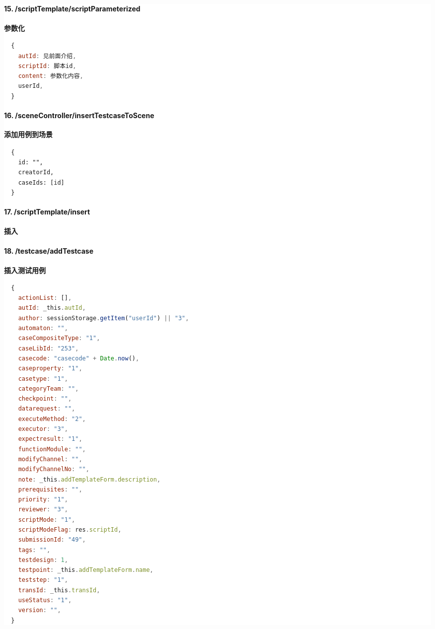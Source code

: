 #### 15. /scriptTemplate/scriptParameterized
<b>参数化</b>
```js
  {
    autId: 见前面介绍,
    scriptId: 脚本id,
    content: 参数化内容,
    userId,
  }
```

#### 16. /sceneController/insertTestcaseToScene
<b>添加用例到场景</b>
```
  {
    id: "",
    creatorId,
    caseIds: [id]
  }
```

#### 17. /scriptTemplate/insert
<b>插入</b>

#### 18. /testcase/addTestcase
<b>插入测试用例</b>
```js
  {
    actionList: [],
    autId: _this.autId,
    author: sessionStorage.getItem("userId") || "3",
    automaton: "",
    caseCompositeType: "1",
    caseLibId: "253",
    casecode: "casecode" + Date.now(),
    caseproperty: "1",
    casetype: "1",
    categoryTeam: "",
    checkpoint: "",
    datarequest: "",
    executeMethod: "2",
    executor: "3",
    expectresult: "1",
    functionModule: "",
    modifyChannel: "",
    modifyChannelNo: "",
    note: _this.addTemplateForm.description,
    prerequisites: "",
    priority: "1",
    reviewer: "3",
    scriptMode: "1",
    scriptModeFlag: res.scriptId,
    submissionId: "49",
    tags: "",
    testdesign: 1,
    testpoint: _this.addTemplateForm.name,
    teststep: "1",
    transId: _this.transId,
    useStatus: "1",
    version: "",
  }
```
